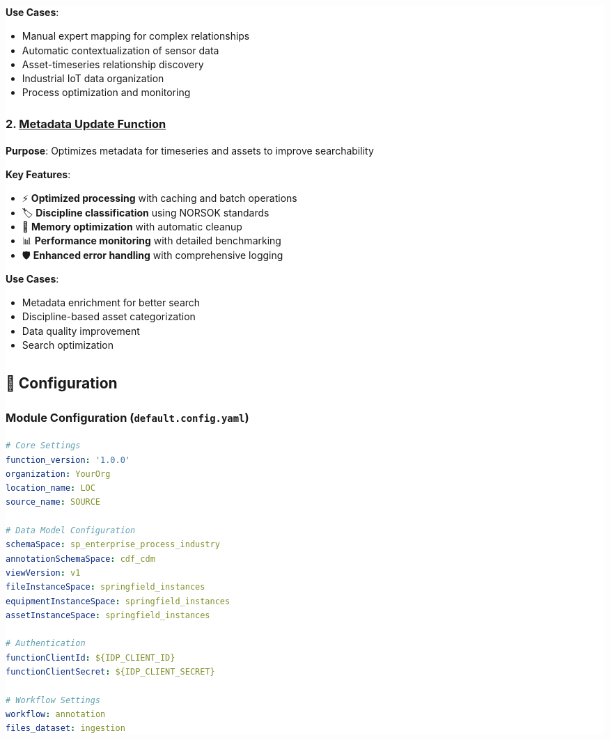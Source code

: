 **Use Cases**:
- Manual expert mapping for complex relationships
- Automatic contextualization of sensor data
- Asset-timeseries relationship discovery
- Industrial IoT data organization
- Process optimization and monitoring

### 2. [Metadata Update Function](./functions/fn_dm_context_metadata_update/README.md)

**Purpose**: Optimizes metadata for timeseries and assets to improve searchability

**Key Features**:
- ⚡ **Optimized processing** with caching and batch operations
- 🏷️ **Discipline classification** using NORSOK standards
- 🧠 **Memory optimization** with automatic cleanup
- 📊 **Performance monitoring** with detailed benchmarking
- 🛡️ **Enhanced error handling** with comprehensive logging

**Use Cases**:
- Metadata enrichment for better search
- Discipline-based asset categorization
- Data quality improvement
- Search optimization

## 🔧 Configuration

### Module Configuration (`default.config.yaml`)

```yaml
# Core Settings
function_version: '1.0.0'
organization: YourOrg
location_name: LOC
source_name: SOURCE

# Data Model Configuration
schemaSpace: sp_enterprise_process_industry
annotationSchemaSpace: cdf_cdm
viewVersion: v1
fileInstanceSpace: springfield_instances
equipmentInstanceSpace: springfield_instances
assetInstanceSpace: springfield_instances

# Authentication
functionClientId: ${IDP_CLIENT_ID}
functionClientSecret: ${IDP_CLIENT_SECRET}

# Workflow Settings
workflow: annotation
files_dataset: ingestion
```
